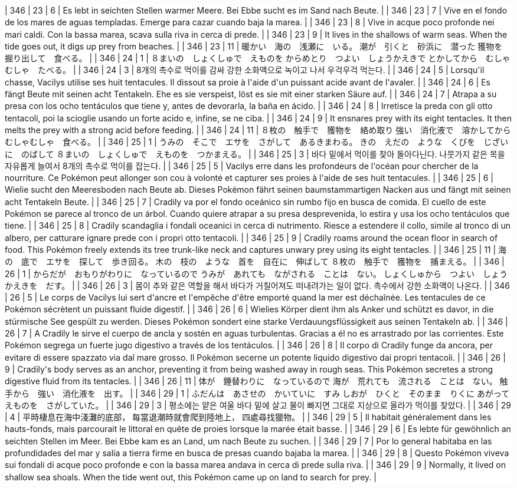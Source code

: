 |  346 |   23 |    6 |      Es lebt in seichten Stellen warmer Meere. Bei Ebbe sucht es im Sand nach Beute. |
|  346 |   23 |    7 |      Vive en el fondo de los mares de aguas templadas. Emerge para cazar cuando baja la marea. |
|  346 |   23 |    8 |      Vive in acque poco profonde nei mari caldi. Con la bassa marea, scava sulla riva in cerca di prede. |
|  346 |   23 |    9 |      It lives in the shallows of warm seas. When the tide goes out, it digs up prey from beaches. |
|  346 |   23 |    11 |     暖かい　海の　浅瀬に　いる。 潮が　引くと　砂浜に　潜った 獲物を　掘り出して　食べる。 |
|  346 |   24 |    1 |      ８まいの　しょくしゅで　えものを からめとり　つよい　しょうかえきで とかしてから　むしゃむしゃ　たべる。 |
|  346 |   24 |    3 |      8개의 촉수로 먹이를 감싸 강한 소화액으로 녹이고 나서 우걱우걱 먹는다. |
|  346 |   24 |    5 |      Lorsqu'il chasse, Vacilys utilise ses huit tentacules. Il dissout sa proie à l'aide d'un puissant acide avant de l'avaler. |
|  346 |   24 |    6 |      Es fängt Beute mit seinen acht Tentakeln. Ehe es sie verspeist, löst es sie mit einer starken Säure auf. |
|  346 |   24 |    7 |      Atrapa a su presa con los ocho tentáculos que tiene y, antes de devorarla, la baña en ácido. |
|  346 |   24 |    8 |      Irretisce la preda con gli otto tentacoli, poi la scioglie usando un forte acido e, infine, se ne ciba. |
|  346 |   24 |    9 |      It ensnares prey with its eight tentacles. It then melts the prey with a strong acid before feeding. |
|  346 |   24 |    11 |     ８枚の　触手で　獲物を　絡め取り 強い　消化液で　溶かしてから むしゃむしゃ　食べる。 |
|  346 |   25 |    1 |      うみの　そこで　エサを　さがして　あるきまわる。 きの　えだの　ような　くびを　じざいに　のばして ８まいの　しょくしゅで　えものを　つかまえる。 |
|  346 |   25 |    3 |      바다 밑에서 먹이를 찾아 돌아다닌다. 나뭇가지 같은 목을 자유롭게 늘여서 8개의 촉수로 먹이를 잡는다. |
|  346 |   25 |    5 |      Vacilys erre dans les profondeurs de l'océan pour chercher de la nourriture. Ce Pokémon peut allonger son cou à volonté et capturer ses proies à l'aide de ses huit tentacules. |
|  346 |   25 |    6 |      Wielie sucht den Meeresboden nach Beute ab. Dieses Pokémon fährt seinen baumstammartigen Nacken aus und fängt mit seinen acht Tentakeln Beute. |
|  346 |   25 |    7 |      Cradily va por el fondo oceánico sin rumbo fijo en busca de comida. El cuello de este Pokémon se parece al tronco de un árbol. Cuando quiere atrapar a su presa desprevenida, lo estira y usa los ocho tentáculos que tiene. |
|  346 |   25 |    8 |      Cradily scandaglia i fondali oceanici in cerca di nutrimento. Riesce a estendere il collo, simile al tronco di un albero, per catturare ignare prede con i propri otto tentacoli. |
|  346 |   25 |    9 |      Cradily roams around the ocean floor in search of food. This Pokémon freely extends its tree trunk-like neck and captures unwary prey using its eight tentacles. |
|  346 |   25 |    11 |     海の　底で　エサを　探して　歩き回る。 木の　枝の　ような　首を　自在に　伸ばして ８枚の　触手で　獲物を　捕まえる。 |
|  346 |   26 |    1 |      からだが　おもりがわりに　なっているので うみが　あれても　ながされる　ことは　ない。 しょくしゅから　つよい　しょうかえきを　だす。 |
|  346 |   26 |    3 |      몸이 추와 같은 역할을 해서 바다가 거칠어져도 떠내려가는 일이 없다. 촉수에서 강한 소화액이 나온다. |
|  346 |   26 |    5 |      Le corps de Vacilys lui sert d'ancre et l'empêche d'être emporté quand la mer est déchaînée. Les tentacules de ce Pokémon sécrètent un puissant fluide digestif. |
|  346 |   26 |    6 |      Wielies Körper dient ihm als Anker und schützt es davor, in die stürmische See gespült zu werden. Dieses Pokémon sondert eine starke Verdauungsflüssigkeit aus seinen Tentakeln ab. |
|  346 |   26 |    7 |      A Cradily le sirve el cuerpo de ancla y sostén en aguas turbulentas. Gracias a él no es arrastrado por las corrientes. Este Pokémon segrega un fuerte jugo digestivo a través de los tentáculos. |
|  346 |   26 |    8 |      Il corpo di Cradily funge da ancora, per evitare di essere spazzato via dal mare grosso. Il Pokémon secerne un potente liquido digestivo dai propri tentacoli. |
|  346 |   26 |    9 |      Cradily's body serves as an anchor, preventing it from being washed away in rough seas. This Pokémon secretes a strong digestive fluid from its tentacles. |
|  346 |   26 |    11 |     体が　錘替わりに　なっているので 海が　荒れても　流される　ことは　ない。 触手から　強い　消化液を　出す。 |
|  346 |   29 |    1 |      ふだんは　あさせの　かいていに　すみ しおが　ひくと　そのまま　りくに あがって　えものを　さがしていた。 |
|  346 |   29 |    3 |      평소에는 얕은 여울 바다 밑에 살고 물이 빠지면 그대로 지상으로 올라가 먹이를 찾았다. |
|  346 |   29 |    4 |      平時棲息在海中淺灘的底部， 每當退潮時就會爬到陸地上， 四處尋找獵物。 |
|  346 |   29 |    5 |      Il habitait généralement dans les hauts-fonds, mais parcourait le littoral en quête de proies lorsque la marée était basse. |
|  346 |   29 |    6 |      Es lebte für gewöhnlich an seichten Stellen im Meer. Bei Ebbe kam es an Land, um nach Beute zu suchen. |
|  346 |   29 |    7 |      Por lo general habitaba en las profundidades del mar y salía a tierra firme en busca de presas cuando bajaba la marea. |
|  346 |   29 |    8 |      Questo Pokémon viveva sui fondali di acque poco profonde e con la bassa marea andava in cerca di prede sulla riva. |
|  346 |   29 |    9 |      Normally, it lived on shallow sea shoals. When the tide went out, this Pokémon came up on land to search for prey. |